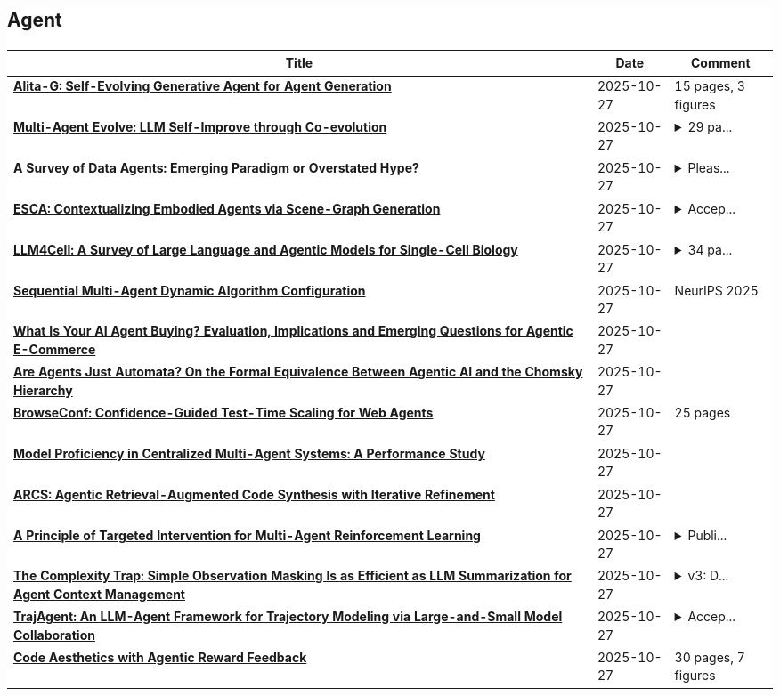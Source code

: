 ## Agent
| **Title** | **Date** | **Comment** |
| --- | --- | --- |
| **[Alita-G: Self-Evolving Generative Agent for Agent Generation](http://arxiv.org/abs/2510.23601v1)** | 2025-10-27 | 15 pages, 3 figures |
| **[Multi-Agent Evolve: LLM Self-Improve through Co-evolution](http://arxiv.org/abs/2510.23595v1)** | 2025-10-27 | <details><summary>29 pa...</summary></details> |
| **[A Survey of Data Agents: Emerging Paradigm or Overstated Hype?](http://arxiv.org/abs/2510.23587v1)** | 2025-10-27 | <details><summary>Pleas...</summary></details> |
| **[ESCA: Contextualizing Embodied Agents via Scene-Graph Generation](http://arxiv.org/abs/2510.15963v2)** | 2025-10-27 | <details><summary>Accep...</summary></details> |
| **[LLM4Cell: A Survey of Large Language and Agentic Models for Single-Cell Biology](http://arxiv.org/abs/2510.07793v2)** | 2025-10-27 | <details><summary>34 pa...</summary></details> |
| **[Sequential Multi-Agent Dynamic Algorithm Configuration](http://arxiv.org/abs/2510.23535v1)** | 2025-10-27 | NeurIPS 2025 |
| **[What Is Your AI Agent Buying? Evaluation, Implications and Emerging Questions for Agentic E-Commerce](http://arxiv.org/abs/2508.02630v2)** | 2025-10-27 |  |
| **[Are Agents Just Automata? On the Formal Equivalence Between Agentic AI and the Chomsky Hierarchy](http://arxiv.org/abs/2510.23487v1)** | 2025-10-27 |  |
| **[BrowseConf: Confidence-Guided Test-Time Scaling for Web Agents](http://arxiv.org/abs/2510.23458v1)** | 2025-10-27 | 25 pages |
| **[Model Proficiency in Centralized Multi-Agent Systems: A Performance Study](http://arxiv.org/abs/2510.23447v1)** | 2025-10-27 |  |
| **[ARCS: Agentic Retrieval-Augmented Code Synthesis with Iterative Refinement](http://arxiv.org/abs/2504.20434v2)** | 2025-10-27 |  |
| **[A Principle of Targeted Intervention for Multi-Agent Reinforcement Learning](http://arxiv.org/abs/2510.17697v3)** | 2025-10-27 | <details><summary>Publi...</summary></details> |
| **[The Complexity Trap: Simple Observation Masking Is as Efficient as LLM Summarization for Agent Context Management](http://arxiv.org/abs/2508.21433v3)** | 2025-10-27 | <details><summary>v3: D...</summary></details> |
| **[TrajAgent: An LLM-Agent Framework for Trajectory Modeling via Large-and-Small Model Collaboration](http://arxiv.org/abs/2410.20445v4)** | 2025-10-27 | <details><summary>Accep...</summary></details> |
| **[Code Aesthetics with Agentic Reward Feedback](http://arxiv.org/abs/2510.23272v1)** | 2025-10-27 | 30 pages, 7 figures |

